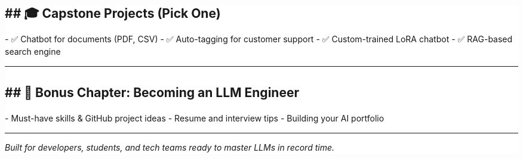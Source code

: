 
<h2>## 🎓 Capstone Projects (Pick One)</h2>
- ✅ Chatbot for documents (PDF, CSV)
- ✅ Auto-tagging for customer support
- ✅ Custom-trained LoRA chatbot
- ✅ RAG-based search engine

---

<h2>## 🚀 Bonus Chapter: Becoming an LLM Engineer</h2>
- Must-have skills & GitHub project ideas
- Resume and interview tips
- Building your AI portfolio

---

*Built for developers, students, and tech teams ready to master LLMs in record time.*
</p>
</div>
  </div>